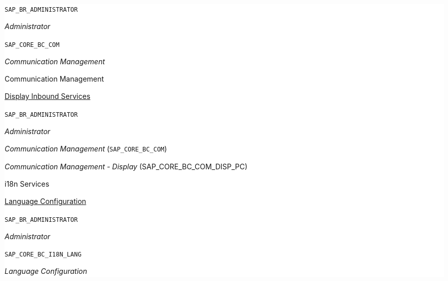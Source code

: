 `SAP_BR_ADMINISTRATOR` 

*Administrator*

</td>
<td valign="top">

`SAP_CORE_BC_COM`

*Communication Management*

</td>
</tr>
<tr>
<td valign="top">

Communication Management

</td>
<td valign="top">

[Display Inbound Services](display-inbound-services-e939433.md)

</td>
<td valign="top">

`SAP_BR_ADMINISTRATOR` 

*Administrator*

</td>
<td valign="top">

*Communication Management* \(`SAP_CORE_BC_COM`\)

*Communication Management - Display* \(SAP\_CORE\_BC\_COM\_DISP\_PC\)

</td>
</tr>
<tr>
<td valign="top">

i18n Services

</td>
<td valign="top">

[Language Configuration](language-configuration-9e501ed.md) 

</td>
<td valign="top">

`SAP_BR_ADMINISTRATOR` 

*Administrator*

</td>
<td valign="top">

`SAP_CORE_BC_I18N_LANG`

*Language Configuration*

